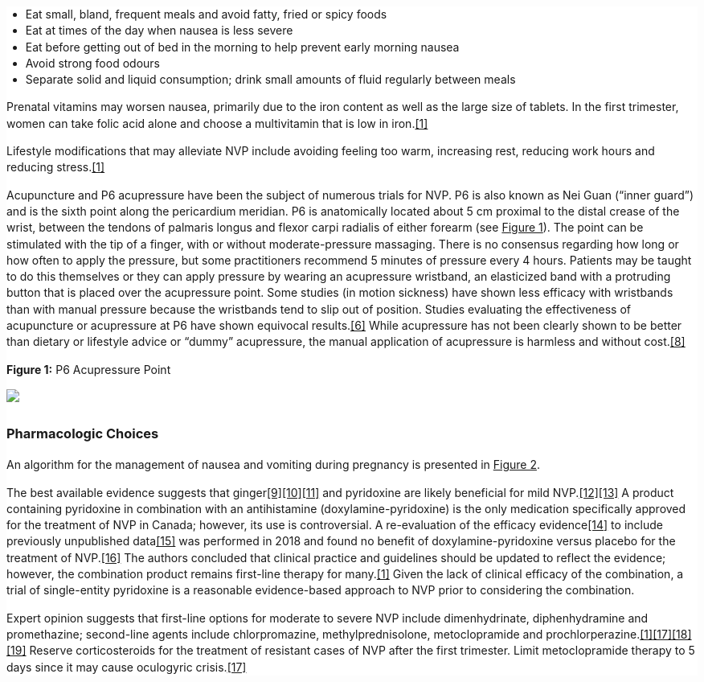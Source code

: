 - Eat small, bland, frequent meals and avoid fatty, fried or spicy foods
- Eat at times of the day when nausea is less severe
- Eat before getting out of bed in the morning to help prevent early morning nausea
- Avoid strong food odours
- Separate solid and liquid consumption; drink small amounts of fluid regularly between meals

Prenatal vitamins may worsen nausea, primarily due to the iron content as well as the large size of tablets. In the first trimester, women can take folic acid alone and choose a multivitamin that is low in iron.​[[1]](#2016Campbell27986189)

Lifestyle modifications that may alleviate NVP include avoiding feeling too warm, increasing rest, reducing work hours and reducing stress.​[[1]](#2016Campbell27986189)

Acupuncture and P6 acupressure have been the subject of numerous trials for NVP. P6 is also known as Nei Guan (“inner guard”) and is the sixth point along the pericardium meridian. P6 is anatomically located about 5 cm proximal to the distal crease of the wrist, between the tendons of palmaris longus and flexor carpi radialis of either forearm (see [Figure 1](#psc1030n00012)). The point can be stimulated with the tip of a finger, with or without moderate-pressure massaging. There is no consensus regarding how long or how often to apply the pressure, but some practitioners recommend 5 minutes of pressure every 4 hours. Patients may be taught to do this themselves or they can apply pressure by wearing an acupressure wristband, an elasticized band with a protruding button that is placed over the acupressure point. Some studies (in motion sickness) have shown less efficacy with wristbands than with manual pressure because the wristbands tend to slip out of position. Studies evaluating the effectiveness of acupuncture or acupressure at P6 have shown equivocal results.​[[6]](#c0111n00237) While acupressure has not been clearly shown to be better than dietary or lifestyle advice or “dummy” acupressure, the manual application of acupressure is harmless and without cost.​[[8]](#psc1030n00074)

**Figure 1:** P6 Acupressure Point

![](images/nauseavomitingpsc_acupoi.gif)

### Pharmacologic Choices

An algorithm for the management of nausea and vomiting during pregnancy is presented in [Figure 2](#AlgorithmNVP).

The best available evidence suggests that ginger​[[9]](#Lindblad2016)​[[10]](#c0111n00212)​[[11]](#c0111n00213) and pyridoxine are likely beneficial for mild NVP.​[[12]](#c0111n00238)​[[13]](#2018Sharifzadeh28629250) A product containing pyridoxine in combination with an antihistamine (doxylamine-pyridoxine) is the only medication specifically approved for the treatment of NVP in Canada; however, its use is controversial. A re-evaluation of the efficacy evidence​[[14]](#Koren2010) to include previously unpublished data​[[15]](#Zhang2017) was performed in 2018 and found no benefit of doxylamine-pyridoxine versus placebo for the treatment of NVP.​[[16]](#Persuad2018) The authors concluded that clinical practice and guidelines should be updated to reflect the evidence; however, the combination product remains first-line therapy for many.​[[1]](#2016Campbell27986189) Given the lack of clinical efficacy of the combination, a trial of single-entity pyridoxine is a reasonable evidence-based approach to NVP prior to considering the combination.

Expert opinion suggests that first-line options for moderate to severe NVP include dimenhydrinate, diphenhydramine and promethazine; second-line agents include chlorpromazine, methylprednisolone, metoclopramide and prochlorperazine.​[[1]](#2016Campbell27986189)​[[17]](#c0111n00240)​[[18]](#Tan2016)​[[19]](#Oliveira2014) Reserve corticosteroids for the treatment of resistant cases of NVP after the first trimester. Limit metoclopramide therapy to 5 days since it may cause oculogyric crisis.​[[17]](#c0111n00240)
